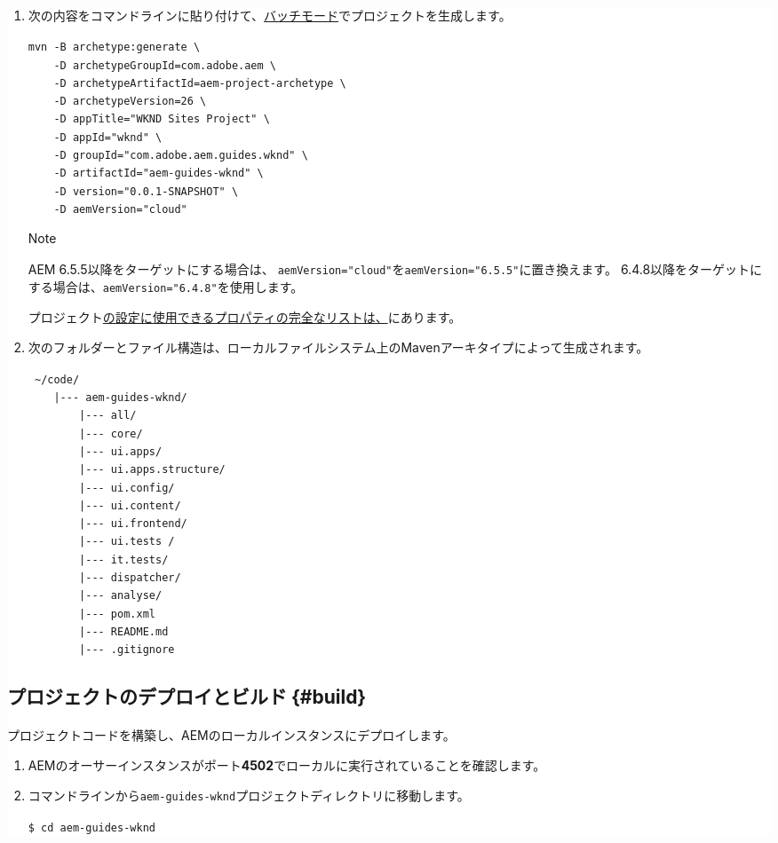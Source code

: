 1. 次の内容をコマンドラインに貼り付けて、[バッチモード](https://maven.apache.org/archetype/maven-archetype-plugin/examples/generate-batch.html)でプロジェクトを生成します。

   ```shell
   mvn -B archetype:generate \
       -D archetypeGroupId=com.adobe.aem \
       -D archetypeArtifactId=aem-project-archetype \
       -D archetypeVersion=26 \
       -D appTitle="WKND Sites Project" \
       -D appId="wknd" \
       -D groupId="com.adobe.aem.guides.wknd" \
       -D artifactId="aem-guides-wknd" \
       -D version="0.0.1-SNAPSHOT" \
       -D aemVersion="cloud"
   ```

   >[!NOTE]
   >
   > AEM 6.5.5以降をターゲットにする場合は、 `aemVersion="cloud"`を`aemVersion="6.5.5"`に置き換えます。 6.4.8以降をターゲットにする場合は、`aemVersion="6.4.8"`を使用します。

   プロジェクト[の設定に使用できるプロパティの完全なリストは、](https://github.com/adobe/aem-project-archetype#available-properties)にあります。

1. 次のフォルダーとファイル構造は、ローカルファイルシステム上のMavenアーキタイプによって生成されます。

   ```plain
    ~/code/
       |--- aem-guides-wknd/
           |--- all/
           |--- core/
           |--- ui.apps/
           |--- ui.apps.structure/
           |--- ui.config/
           |--- ui.content/
           |--- ui.frontend/
           |--- ui.tests /
           |--- it.tests/
           |--- dispatcher/
           |--- analyse/
           |--- pom.xml
           |--- README.md
           |--- .gitignore
   ```

## プロジェクトのデプロイとビルド {#build}

プロジェクトコードを構築し、AEMのローカルインスタンスにデプロイします。

1. AEMのオーサーインスタンスがポート&#x200B;**4502**&#x200B;でローカルに実行されていることを確認します。
1. コマンドラインから`aem-guides-wknd`プロジェクトディレクトリに移動します。

   ```shell
   $ cd aem-guides-wknd
   ```
